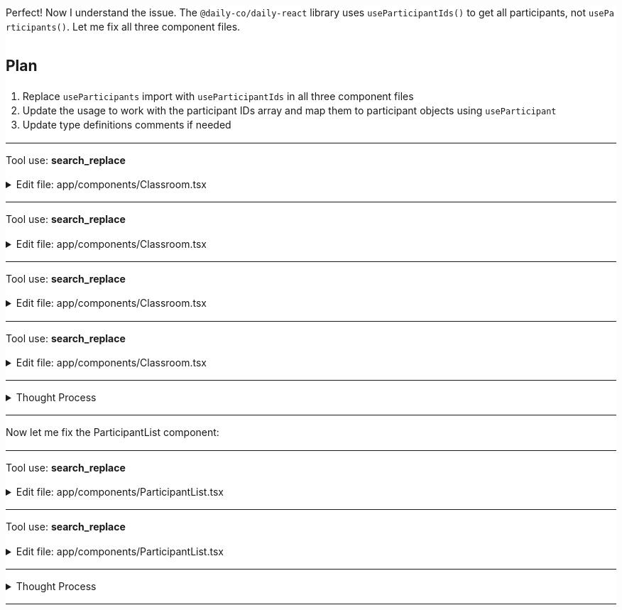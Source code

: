 Perfect! Now I understand the issue. The `@daily-co/daily-react` library uses `useParticipantIds()` to get all participants, not `useParticipants()`. Let me fix all three component files.

## Plan

1. Replace `useParticipants` import with `useParticipantIds` in all three component files
2. Update the usage to work with the participant IDs array and map them to participant objects using `useParticipant`
3. Update type definitions comments if needed

---

Tool use: **search_replace**


<details><summary>Edit file: app/components/Classroom.tsx</summary></details>

---

Tool use: **search_replace**


<details><summary>Edit file: app/components/Classroom.tsx</summary></details>

---

Tool use: **search_replace**


<details><summary>Edit file: app/components/Classroom.tsx</summary></details>

---

Tool use: **search_replace**


<details><summary>Edit file: app/components/Classroom.tsx</summary></details>

---

<think><details><summary>Thought Process</summary></details></think>

---

Now let me fix the ParticipantList component:

---

Tool use: **search_replace**


<details><summary>Edit file: app/components/ParticipantList.tsx</summary></details>

---

Tool use: **search_replace**


<details><summary>Edit file: app/components/ParticipantList.tsx</summary></details>

---

<think><details><summary>Thought Process</summary></details></think>

---